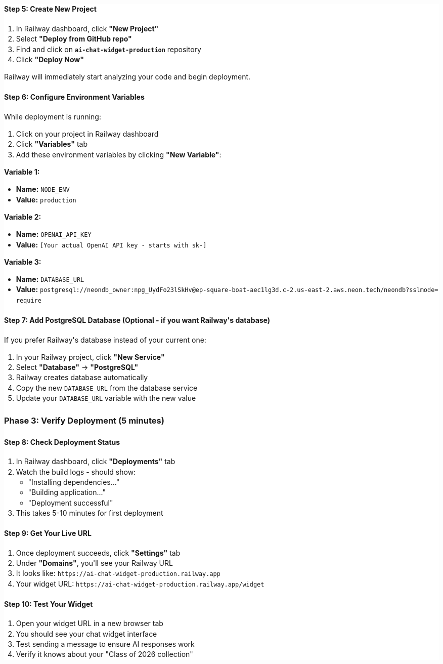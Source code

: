#### Step 5: Create New Project
1. In Railway dashboard, click **"New Project"**
2. Select **"Deploy from GitHub repo"**
3. Find and click on **`ai-chat-widget-production`** repository
4. Click **"Deploy Now"**

Railway will immediately start analyzing your code and begin deployment.

#### Step 6: Configure Environment Variables
While deployment is running:
1. Click on your project in Railway dashboard
2. Click **"Variables"** tab
3. Add these environment variables by clicking **"New Variable"**:

**Variable 1:**
- **Name:** `NODE_ENV`
- **Value:** `production`

**Variable 2:**
- **Name:** `OPENAI_API_KEY`
- **Value:** `[Your actual OpenAI API key - starts with sk-]`

**Variable 3:**
- **Name:** `DATABASE_URL`
- **Value:** `postgresql://neondb_owner:npg_UydFo23lSkHv@ep-square-boat-aec1lg3d.c-2.us-east-2.aws.neon.tech/neondb?sslmode=require`

#### Step 7: Add PostgreSQL Database (Optional - if you want Railway's database)
If you prefer Railway's database instead of your current one:
1. In your Railway project, click **"New Service"**
2. Select **"Database"** → **"PostgreSQL"**
3. Railway creates database automatically
4. Copy the new `DATABASE_URL` from the database service
5. Update your `DATABASE_URL` variable with the new value

### Phase 3: Verify Deployment (5 minutes)

#### Step 8: Check Deployment Status
1. In Railway dashboard, click **"Deployments"** tab
2. Watch the build logs - should show:
   - "Installing dependencies..."
   - "Building application..."
   - "Deployment successful"
3. This takes 5-10 minutes for first deployment

#### Step 9: Get Your Live URL
1. Once deployment succeeds, click **"Settings"** tab
2. Under **"Domains"**, you'll see your Railway URL
3. It looks like: `https://ai-chat-widget-production.railway.app`
4. Your widget URL: `https://ai-chat-widget-production.railway.app/widget`

#### Step 10: Test Your Widget
1. Open your widget URL in a new browser tab
2. You should see your chat widget interface
3. Test sending a message to ensure AI responses work
4. Verify it knows about your "Class of 2026 collection"
